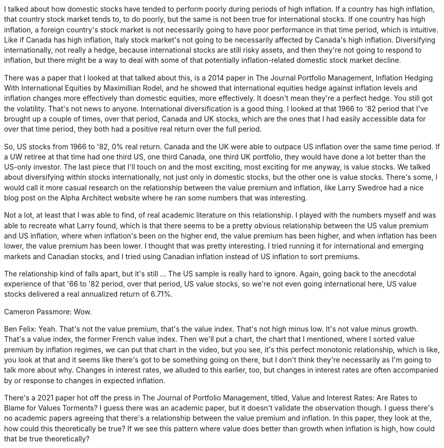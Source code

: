 I talked about how domestic stocks have tended to perform poorly during periods of high inflation. If a country has high inflation, that country stock market tends to, to do poorly, but the same is not been true for international stocks. If one country has high inflation, a foreign country's stock market is not necessarily going to have poor performance in that time period, which is intuitive. Like if Canada has high inflation, Italy stock market's not going to be necessarily affected by Canada's high inflation. Diversifying internationally, not really a hedge, because international stocks are still risky assets, and then they're not going to respond to inflation, but there might be a way to deal with some of that potentially inflation-related domestic stock market decline.

There was a paper that I looked at that talked about this, is a 2014 paper in The Journal Portfolio Management, Inflation Hedging With International Equities by Maximillian Rodel, and he showed that international equities hedge against inflation levels and inflation changes more effectively than domestic equities, more effectively. It doesn't mean they're a perfect hedge. You still got the volatility. That's not news to anyone. International diversification is a good thing. I looked at that 1966 to '82 period that I've brought up a couple of times, over that period, Canada and UK stocks, which are the ones that I had easily accessible data for over that time period, they both had a positive real return over the full period.

So, US stocks from 1966 to '82, 0% real return. Canada and the UK were able to outpace US inflation over the same time period. If a UW retiree at that time had one third US, one third Canada, one third UK portfolio, they would have done a lot better than the US-only investor. The last piece that I'll touch on and the most exciting, most exciting for me anyway, is value stocks. We talked about diversifying within stocks internationally, not just only in domestic stocks, but the other one is value stocks. There's some, I would call it more casual research on the relationship between the value premium and inflation, like Larry Swedroe had a nice blog post on the Alpha Architect website where he ran some numbers that was interesting.

Not a lot, at least that I was able to find, of real academic literature on this relationship. I played with the numbers myself and was able to recreate what Larry found, which is that there seems to be a pretty obvious relationship between the US value premium and US inflation, where when inflation's been on the higher end, the value premium has been higher, and when inflation has been lower, the value premium has been lower. I thought that was pretty interesting. I tried running it for international and emerging markets and Canadian stocks, and I tried using Canadian inflation instead of US inflation to sort premiums.

The relationship kind of falls apart, but it's still ... The US sample is really hard to ignore. Again, going back to the anecdotal experience of that '66 to '82 period, over that period, US value stocks, so we're not even going international here, US value stocks delivered a real annualized return of 6.71%.

Cameron Passmore: Wow.

Ben Felix: Yeah. That's not the value premium, that's the value index. That's not high minus low. It's not value minus growth. That's a value index, the former French value index. Then we'll put a chart, the chart that I mentioned, where I sorted value premium by inflation regimes, we can put that chart in the video, but you see, it's this perfect monotonic relationship, which is like, you look at that and it seems like there's got to be something going on there, but I don't think they're necessarily as I'm going to talk more about why. Changes in interest rates, we alluded to this earlier, too, but changes in interest rates are often accompanied by or response to changes in expected inflation.

There's a 2021 paper hot off the press in The Journal of Portfolio Management, titled, Value and Interest Rates: Are Rates to Blame for Values Torments? I guess there was an academic paper, but it doesn't validate the observation though. I guess there's no academic papers agreeing that there's a relationship between the value premium and inflation. In this paper, they look at the, how could this theoretically be true? If we see this pattern where value does better than growth when inflation is high, how could that be true theoretically?
